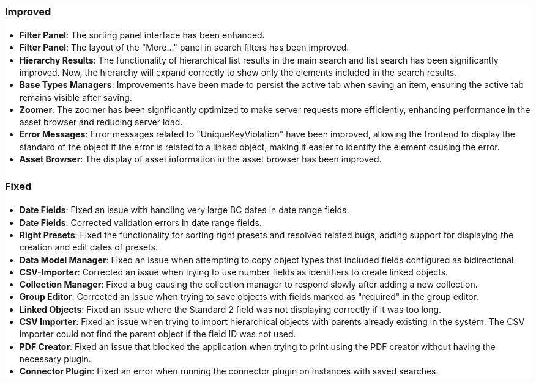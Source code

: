 ### Improved

* **Filter Panel**: The sorting panel interface has been enhanced.
* **Filter Panel**: The layout of the "More..." panel in search filters has been improved.
* **Hierarchy Results**: The functionality of hierarchical list results in the main search and list search has been significantly improved. Now, the hierarchy will expand correctly to show only the elements included in the search results.
* **Base Types Managers**: Improvements have been made to persist the active tab when saving an item, ensuring the active tab remains visible after saving.
* **Zoomer**: The zoomer has been significantly optimized to make server requests more efficiently, enhancing performance in the asset browser and reducing server load.
* **Error Messages**: Error messages related to "UniqueKeyViolation" have been improved, allowing the frontend to display the standard of the object if the error is related to a linked object, making it easier to identify the element causing the error.
* **Asset Browser**: The display of asset information in the asset browser has been improved.

### Fixed

* **Date Fields**: Fixed an issue with handling very large BC dates in date range fields.
* **Date Fields**: Corrected validation errors in date range fields.
* **Right Presets**: Fixed the functionality for sorting right presets and resolved related bugs, adding support for displaying the creation and edit dates of presets.
* **Data Model Manager**: Fixed an issue when attempting to copy object types that included fields configured as bidirectional.
* **CSV-Importer**: Corrected an issue when trying to use number fields as identifiers to create linked objects.
* **Collection Manager**: Fixed a bug causing the collection manager to respond slowly after adding a new collection.
* **Group Editor**: Corrected an issue when trying to save objects with fields marked as "required" in the group editor.
* **Linked Objects**: Fixed an issue where the Standard 2 field was not displaying correctly if it was too long.
* **CSV Importer**: Fixed an issue when trying to import hierarchical objects with parents already existing in the system. The CSV importer could not find the parent object if the field ID was not used.
* **PDF Creator**: Fixed an issue that blocked the application when trying to print using the PDF creator without having the necessary plugin.
* **Connector Plugin**: Fixed an error when running the connector plugin on instances with saved searches.
